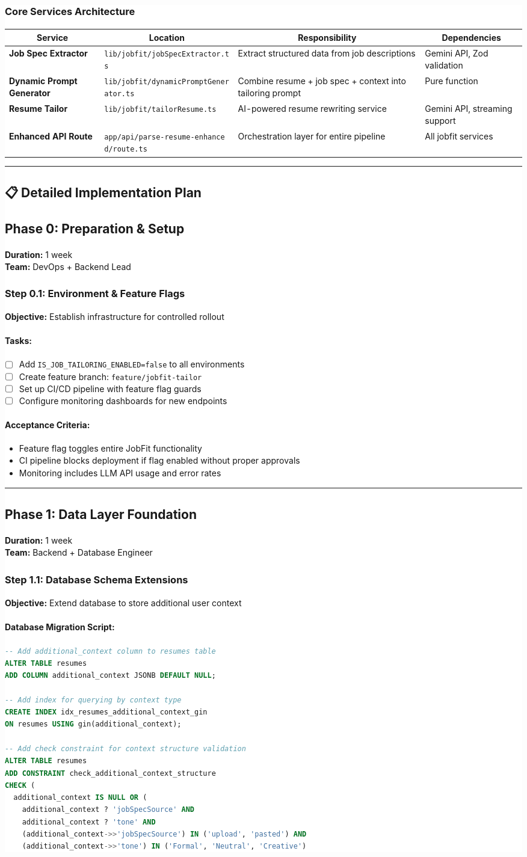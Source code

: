 ### Core Services Architecture

| Service | Location | Responsibility | Dependencies |
|---------|----------|---------------|--------------|
| **Job Spec Extractor** | `lib/jobfit/jobSpecExtractor.ts` | Extract structured data from job descriptions | Gemini API, Zod validation |
| **Dynamic Prompt Generator** | `lib/jobfit/dynamicPromptGenerator.ts` | Combine resume + job spec + context into tailoring prompt | Pure function |
| **Resume Tailor** | `lib/jobfit/tailorResume.ts` | AI-powered resume rewriting service | Gemini API, streaming support |
| **Enhanced API Route** | `app/api/parse-resume-enhanced/route.ts` | Orchestration layer for entire pipeline | All jobfit services |

---

## 📋 Detailed Implementation Plan

## Phase 0: Preparation & Setup
**Duration:** 1 week  
**Team:** DevOps + Backend Lead

### Step 0.1: Environment & Feature Flags
**Objective:** Establish infrastructure for controlled rollout

#### Tasks:
- [ ] Add `IS_JOB_TAILORING_ENABLED=false` to all environments
- [ ] Create feature branch: `feature/jobfit-tailor`
- [ ] Set up CI/CD pipeline with feature flag guards
- [ ] Configure monitoring dashboards for new endpoints

#### Acceptance Criteria:
- Feature flag toggles entire JobFit functionality
- CI pipeline blocks deployment if flag enabled without proper approvals
- Monitoring includes LLM API usage and error rates

---

## Phase 1: Data Layer Foundation
**Duration:** 1 week  
**Team:** Backend + Database Engineer

### Step 1.1: Database Schema Extensions
**Objective:** Extend database to store additional user context

#### Database Migration Script:
```sql
-- Add additional_context column to resumes table
ALTER TABLE resumes 
ADD COLUMN additional_context JSONB DEFAULT NULL;

-- Add index for querying by context type
CREATE INDEX idx_resumes_additional_context_gin 
ON resumes USING gin(additional_context);

-- Add check constraint for context structure validation
ALTER TABLE resumes 
ADD CONSTRAINT check_additional_context_structure 
CHECK (
  additional_context IS NULL OR (
    additional_context ? 'jobSpecSource' AND
    additional_context ? 'tone' AND
    (additional_context->>'jobSpecSource') IN ('upload', 'pasted') AND
    (additional_context->>'tone') IN ('Formal', 'Neutral', 'Creative')
```